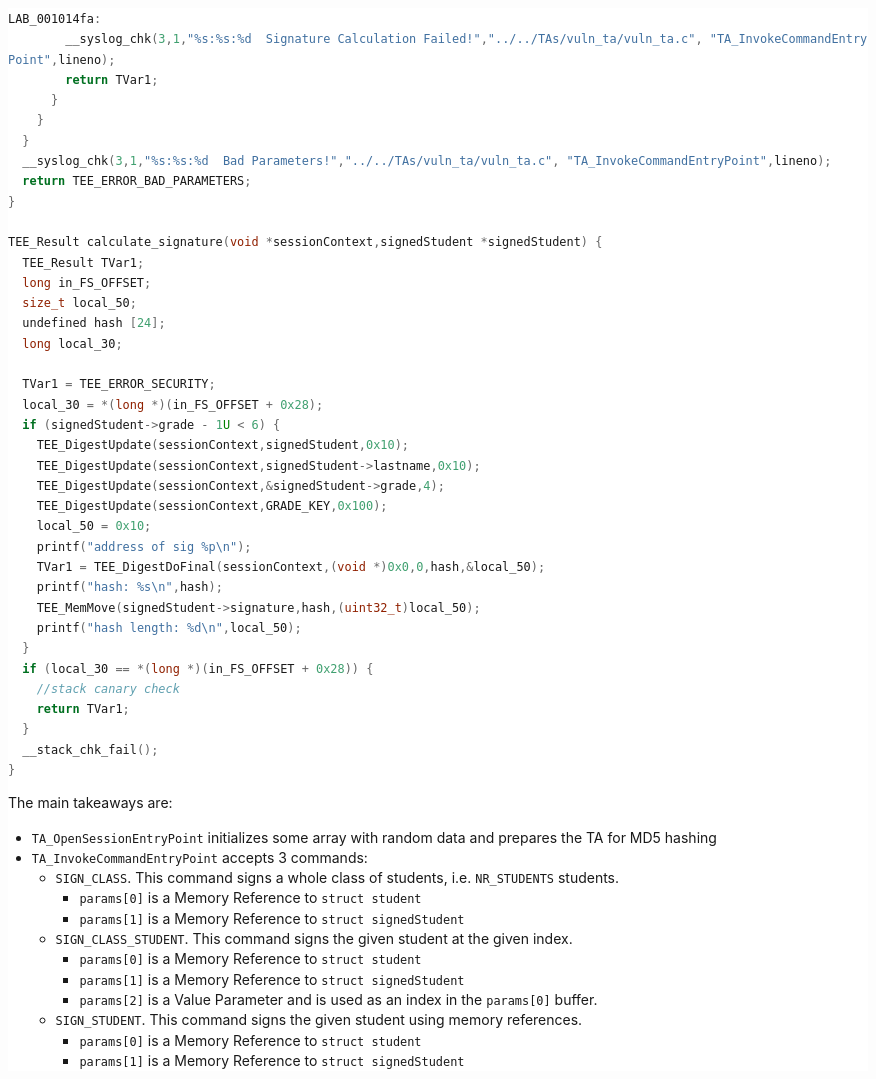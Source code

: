 ```c
LAB_001014fa:
        __syslog_chk(3,1,"%s:%s:%d  Signature Calculation Failed!","../../TAs/vuln_ta/vuln_ta.c", "TA_InvokeCommandEntryPoint",lineno);
        return TVar1;
      }
    }
  }
  __syslog_chk(3,1,"%s:%s:%d  Bad Parameters!","../../TAs/vuln_ta/vuln_ta.c", "TA_InvokeCommandEntryPoint",lineno);
  return TEE_ERROR_BAD_PARAMETERS;
}

TEE_Result calculate_signature(void *sessionContext,signedStudent *signedStudent) {
  TEE_Result TVar1;
  long in_FS_OFFSET;
  size_t local_50;
  undefined hash [24];
  long local_30;
  
  TVar1 = TEE_ERROR_SECURITY;
  local_30 = *(long *)(in_FS_OFFSET + 0x28);
  if (signedStudent->grade - 1U < 6) {
    TEE_DigestUpdate(sessionContext,signedStudent,0x10);
    TEE_DigestUpdate(sessionContext,signedStudent->lastname,0x10);
    TEE_DigestUpdate(sessionContext,&signedStudent->grade,4);
    TEE_DigestUpdate(sessionContext,GRADE_KEY,0x100);
    local_50 = 0x10;
    printf("address of sig %p\n");
    TVar1 = TEE_DigestDoFinal(sessionContext,(void *)0x0,0,hash,&local_50);
    printf("hash: %s\n",hash);
    TEE_MemMove(signedStudent->signature,hash,(uint32_t)local_50);
    printf("hash length: %d\n",local_50);
  }
  if (local_30 == *(long *)(in_FS_OFFSET + 0x28)) {
    //stack canary check
    return TVar1;
  }
  __stack_chk_fail();
}
```

The main takeaways are:

* `TA_OpenSessionEntryPoint` initializes some array with random data and prepares the TA for MD5 hashing
* `TA_InvokeCommandEntryPoint` accepts 3 commands:
  * `SIGN_CLASS`. This command signs a whole class of students, i.e. `NR_STUDENTS` students.
    * `params[0]` is a Memory Reference to `struct student`
    * `params[1]` is a Memory Reference to `struct signedStudent`
  * `SIGN_CLASS_STUDENT`. This command signs the given student at the given index.
    * `params[0]` is a Memory Reference to `struct student`
    * `params[1]` is a Memory Reference to `struct signedStudent`
    * `params[2]` is a Value Parameter and is used as an index in the `params[0]` buffer.
  * `SIGN_STUDENT`. This command signs the given student using memory references.
    * `params[0]` is a Memory Reference to `struct student`
    * `params[1]` is a Memory Reference to `struct signedStudent`
